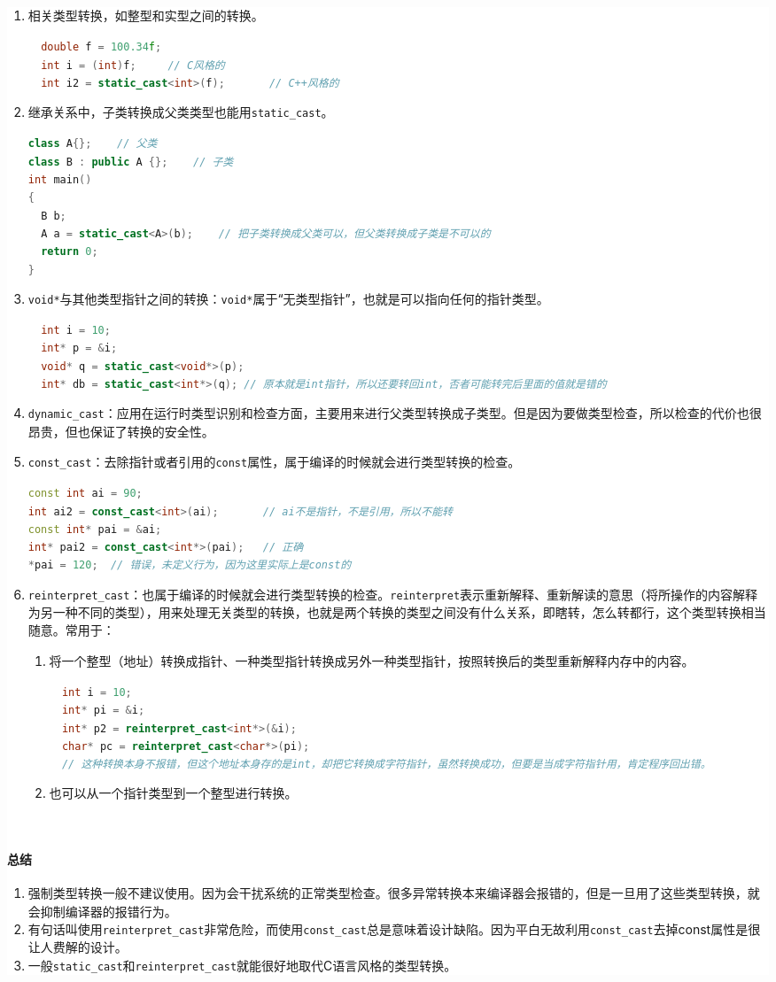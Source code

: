    1. 相关类型转换，如整型和实型之间的转换。

      ```cpp
      	double f = 100.34f;
      	int i = (int)f;		// C风格的
      	int i2 = static_cast<int>(f);		// C++风格的
      ```

   2. 继承关系中，子类转换成父类类型也能用`static_cast`。

      ```cpp
      class A{};	// 父类
      class B : public A {};	// 子类
      int main()
      {
      	B b;
      	A a = static_cast<A>(b);	// 把子类转换成父类可以，但父类转换成子类是不可以的
      	return 0;
      }
      ```

   3. `void*`与其他类型指针之间的转换：`void*`属于“无类型指针”，也就是可以指向任何的指针类型。

      ```cpp
      	int i = 10;
      	int* p = &i;
      	void* q = static_cast<void*>(p);
      	int* db = static_cast<int*>(q);	// 原本就是int指针，所以还要转回int，否者可能转完后里面的值就是错的
      ```

2. `dynamic_cast`：应用在运行时类型识别和检查方面，主要用来进行父类型转换成子类型。但是因为要做类型检查，所以检查的代价也很昂贵，但也保证了转换的安全性。

3. `const_cast`：去除指针或者引用的`const`属性，属于编译的时候就会进行类型转换的检查。

   ```cpp
   const int ai = 90;
   int ai2 = const_cast<int>(ai);		// ai不是指针，不是引用，所以不能转
   const int* pai = &ai;
   int* pai2 = const_cast<int*>(pai);	// 正确
   *pai = 120;	// 错误，未定义行为，因为这里实际上是const的
   ```

4. `reinterpret_cast`：也属于编译的时候就会进行类型转换的检查。`reinterpret`表示重新解释、重新解读的意思（将所操作的内容解释为另一种不同的类型），用来处理无关类型的转换，也就是两个转换的类型之间没有什么关系，即瞎转，怎么转都行，这个类型转换相当随意。常用于：

   1. 将一个整型（地址）转换成指针、一种类型指针转换成另外一种类型指针，按照转换后的类型重新解释内存中的内容。

      ```cpp
      	int i = 10;
      	int* pi = &i;
      	int* p2 = reinterpret_cast<int*>(&i);
      	char* pc = reinterpret_cast<char*>(pi);
      	// 这种转换本身不报错，但这个地址本身存的是int，却把它转换成字符指针，虽然转换成功，但要是当成字符指针用，肯定程序回出错。
      ```

   2. 也可以从一个指针类型到一个整型进行转换。

&nbsp;

#### 总结

1. 强制类型转换一般不建议使用。因为会干扰系统的正常类型检查。很多异常转换本来编译器会报错的，但是一旦用了这些类型转换，就会抑制编译器的报错行为。
2. 有句话叫使用`reinterpret_cast`非常危险，而使用`const_cast`总是意味着设计缺陷。因为平白无故利用`const_cast`去掉const属性是很让人费解的设计。
3. 一般`static_cast`和`reinterpret_cast`就能很好地取代C语言风格的类型转换。

